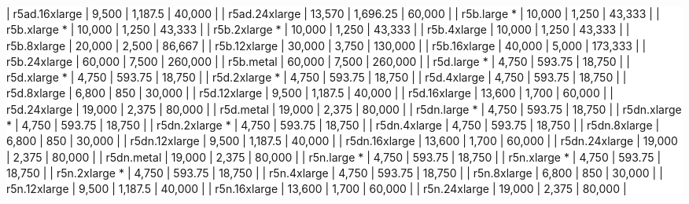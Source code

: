 | r5ad\.16xlarge | 9,500 | 1,187\.5 | 40,000 | 
| r5ad\.24xlarge | 13,570 | 1,696\.25 | 60,000 | 
| r5b\.large \* | 10,000 | 1,250 | 43,333 | 
| r5b\.xlarge \* | 10,000 | 1,250 | 43,333 | 
| r5b\.2xlarge \* | 10,000 | 1,250 | 43,333 | 
| r5b\.4xlarge | 10,000 | 1,250 | 43,333 | 
| r5b\.8xlarge | 20,000 | 2,500 | 86,667 | 
| r5b\.12xlarge | 30,000 | 3,750 | 130,000 | 
| r5b\.16xlarge | 40,000 | 5,000 | 173,333 | 
| r5b\.24xlarge | 60,000 | 7,500 | 260,000 | 
| r5b\.metal | 60,000 | 7,500 | 260,000 | 
| r5d\.large \* | 4,750 | 593\.75 | 18,750 | 
| r5d\.xlarge \* | 4,750 | 593\.75 | 18,750 | 
| r5d\.2xlarge \* | 4,750 | 593\.75 | 18,750 | 
| r5d\.4xlarge | 4,750 | 593\.75 | 18,750 | 
| r5d\.8xlarge | 6,800 | 850 | 30,000 | 
| r5d\.12xlarge | 9,500 | 1,187\.5 | 40,000 | 
| r5d\.16xlarge | 13,600 | 1,700 | 60,000 | 
| r5d\.24xlarge | 19,000 | 2,375 | 80,000 | 
| r5d\.metal | 19,000 | 2,375 | 80,000 | 
| r5dn\.large \* | 4,750 | 593\.75 | 18,750 | 
| r5dn\.xlarge \* | 4,750 | 593\.75 | 18,750 | 
| r5dn\.2xlarge \* | 4,750 | 593\.75 | 18,750 | 
| r5dn\.4xlarge | 4,750 | 593\.75 | 18,750 | 
| r5dn\.8xlarge | 6,800 | 850 | 30,000 | 
| r5dn\.12xlarge | 9,500 | 1,187\.5 | 40,000 | 
| r5dn\.16xlarge | 13,600 | 1,700 | 60,000 | 
| r5dn\.24xlarge | 19,000 | 2,375 | 80,000 | 
| r5dn\.metal | 19,000 | 2,375 | 80,000 | 
| r5n\.large \* | 4,750 | 593\.75 | 18,750 | 
| r5n\.xlarge \* | 4,750 | 593\.75 | 18,750 | 
| r5n\.2xlarge \* | 4,750 | 593\.75 | 18,750 | 
| r5n\.4xlarge | 4,750 | 593\.75 | 18,750 | 
| r5n\.8xlarge | 6,800 | 850 | 30,000 | 
| r5n\.12xlarge | 9,500 | 1,187\.5 | 40,000 | 
| r5n\.16xlarge | 13,600 | 1,700 | 60,000 | 
| r5n\.24xlarge | 19,000 | 2,375 | 80,000 | 